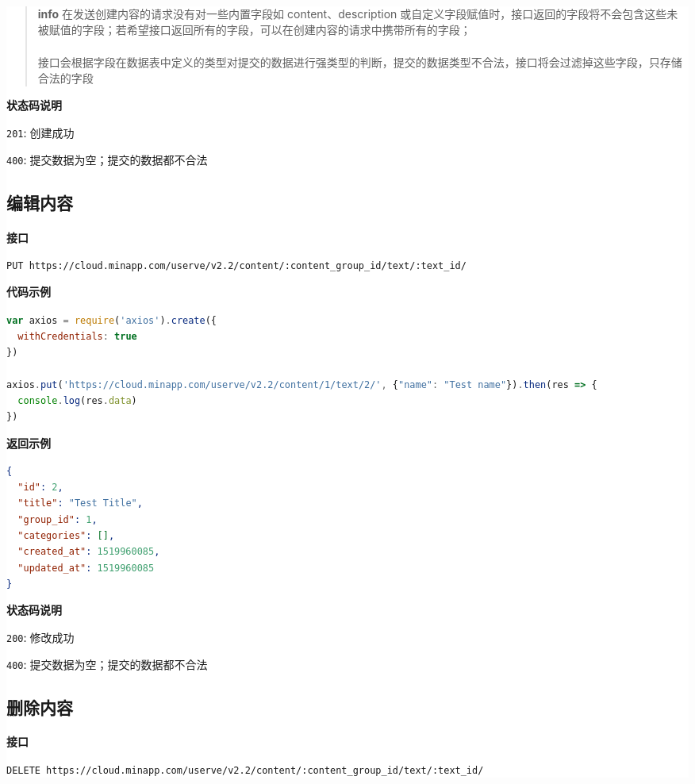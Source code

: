 > **info**
> 在发送创建内容的请求没有对一些内置字段如 content、description 或自定义字段赋值时，接口返回的字段将不会包含这些未被赋值的字段；若希望接口返回所有的字段，可以在创建内容的请求中携带所有的字段；
<br></br>
>接口会根据字段在数据表中定义的类型对提交的数据进行强类型的判断，提交的数据类型不合法，接口将会过滤掉这些字段，只存储合法的字段

**状态码说明**

`201`: 创建成功

`400`: 提交数据为空；提交的数据都不合法


## 编辑内容

**接口**

`PUT https://cloud.minapp.com/userve/v2.2/content/:content_group_id/text/:text_id/`


**代码示例**

```js
var axios = require('axios').create({
  withCredentials: true
})

axios.put('https://cloud.minapp.com/userve/v2.2/content/1/text/2/', {"name": "Test name"}).then(res => {
  console.log(res.data)
})
```

**返回示例**

```json
{
  "id": 2,
  "title": "Test Title",
  "group_id": 1,
  "categories": [],
  "created_at": 1519960085,
  "updated_at": 1519960085
}
```

**状态码说明**

`200`: 修改成功

`400`: 提交数据为空；提交的数据都不合法


## 删除内容

**接口**

`DELETE https://cloud.minapp.com/userve/v2.2/content/:content_group_id/text/:text_id/`

